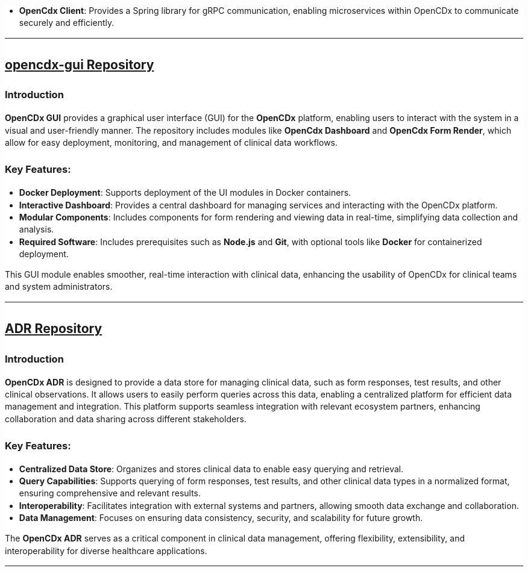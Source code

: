 - **OpenCdx Client**: Provides a Spring library for gRPC communication, enabling microservices within OpenCDx to communicate securely and efficiently.

---

## [opencdx-gui Repository](https://github.com/opencdx/opencdx-gui)

### Introduction
**OpenCDx GUI** provides a graphical user interface (GUI) for the **OpenCDx** platform, enabling users to interact with the system in a visual and user-friendly manner. The repository includes modules like **OpenCdx Dashboard** and **OpenCdx Form Render**, which allow for easy deployment, monitoring, and management of clinical data workflows.

### Key Features:
- **Docker Deployment**: Supports deployment of the UI modules in Docker containers.
- **Interactive Dashboard**: Provides a central dashboard for managing services and interacting with the OpenCDx platform.
- **Modular Components**: Includes components for form rendering and viewing data in real-time, simplifying data collection and analysis.
- **Required Software**: Includes prerequisites such as **Node.js** and **Git**, with optional tools like **Docker** for containerized deployment.

This GUI module enables smoother, real-time interaction with clinical data, enhancing the usability of OpenCDx for clinical teams and system administrators.

---

## [ADR Repository](https://github.com/opencdx/ADR)

### Introduction
**OpenCDx ADR** is designed to provide a data store for managing clinical data, such as form responses, test results, and other clinical observations. It allows users to easily perform queries across this data, enabling a centralized platform for efficient data management and integration. This platform supports seamless integration with relevant ecosystem partners, enhancing collaboration and data sharing across different stakeholders.

### Key Features:
- **Centralized Data Store**: Organizes and stores clinical data to enable easy querying and retrieval.
- **Query Capabilities**: Supports querying of form responses, test results, and other clinical data types in a normalized format, ensuring comprehensive and relevant results.
- **Interoperability**: Facilitates integration with external systems and partners, allowing smooth data exchange and collaboration.
- **Data Management**: Focuses on ensuring data consistency, security, and scalability for future growth.

The **OpenCDx ADR** serves as a critical component in clinical data management, offering flexibility, extensibility, and interoperability for diverse healthcare applications.

---
